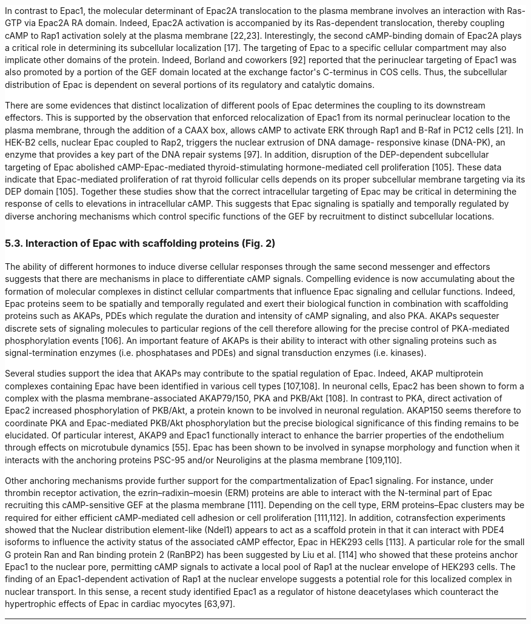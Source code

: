 In contrast to Epac1, the molecular determinant of Epac2A translocation to the plasma membrane involves an interaction with Ras-GTP via Epac2A RA domain. Indeed, Epac2A activation is accompanied by its Ras-dependent translocation, thereby coupling cAMP to Rap1 activation solely at the plasma membrane [22,23]. Interestingly, the second cAMP-binding domain of Epac2A plays a critical role in determining its subcellular localization [17]. The targeting of Epac to a specific cellular compartment may also implicate other domains of the protein. Indeed, Borland and coworkers [92] reported that the perinuclear targeting of Epac1 was also promoted by a portion of the GEF domain located at the exchange factor's C-terminus in COS cells. Thus, the subcellular distribution of Epac is dependent on several portions of its regulatory and catalytic domains.

There are some evidences that distinct localization of different pools of Epac determines the coupling to its downstream effectors. This is supported by the observation that enforced relocalization of Epac1 from its normal perinuclear location to the plasma membrane, through the addition of a CAAX box, allows cAMP to activate ERK through Rap1 and B-Raf in PC12 cells [21]. In HEK-B2 cells, nuclear Epac coupled to Rap2, triggers the nuclear extrusion of DNA damage-
responsive kinase (DNA-PK), an enzyme that provides a key part of the DNA repair systems [97]. In addition, disruption of the DEP-dependent subcellular targeting of Epac abolished cAMP-Epac-mediated thyroid-stimulating hormone-mediated cell proliferation [105]. These data indicate that Epac-mediated proliferation of rat thyroid follicular cells depends on its proper subcellular membrane targeting via its DEP domain [105]. Together these studies show that the correct intracellular targeting of Epac may be critical in determining the response of cells to elevations in intracellular cAMP. This suggests that Epac signaling is spatially and temporally regulated by diverse anchoring mechanisms which control specific functions of the GEF by recruitment to distinct subcellular locations.

### 5.3. Interaction of Epac with scaffolding proteins (Fig. 2)

The ability of different hormones to induce diverse cellular responses through the same second messenger and effectors suggests that there are mechanisms in place to differentiate cAMP signals. Compelling evidence is now accumulating about the formation of molecular complexes in distinct cellular compartments that influence Epac signaling and cellular functions. Indeed, Epac proteins seem to be spatially and temporally regulated and exert their biological function in combination with scaffolding proteins such as AKAPs, PDEs which regulate the duration and intensity of cAMP signaling, and also PKA. AKAPs sequester discrete sets of signaling molecules to particular regions of the cell therefore allowing for the precise control of PKA-mediated phosphorylation events [106]. An important feature of AKAPs is their ability to interact with other signaling proteins such as signal-termination enzymes (i.e. phosphatases and PDEs) and signal transduction enzymes (i.e. kinases).

Several studies support the idea that AKAPs may contribute to the spatial regulation of Epac. Indeed, AKAP multiprotein complexes containing Epac have been identified in various cell types [107,108]. In neuronal cells, Epac2 has been shown to form a complex with the plasma membrane-associated AKAP79/150, PKA and PKB/Akt [108]. In contrast to PKA, direct activation of Epac2 increased phosphorylation of PKB/Akt, a protein known to be involved in neuronal regulation. AKAP150 seems therefore to coordinate PKA and Epac-mediated PKB/Akt phosphorylation but the precise biological significance of this finding remains to be elucidated. Of particular interest, AKAP9 and Epac1 functionally interact to enhance the barrier properties of the endothelium through effects on microtubule dynamics [55]. Epac has been shown to be involved in synapse morphology and function when it interacts with the anchoring proteins PSC-95 and/or Neuroligins at the plasma membrane [109,110].

Other anchoring mechanisms provide further support for the compartmentalization of Epac1 signaling. For instance, under thrombin receptor activation, the ezrin–radixin–moesin (ERM) proteins are able to interact with the N-terminal part of Epac recruiting this cAMP-sensitive GEF at the plasma membrane [111]. Depending on the cell type, ERM proteins–Epac clusters may be required for either efficient cAMP-mediated cell adhesion or cell proliferation [111,112]. In addition, cotransfection experiments showed that the Nuclear distribution element-like (Ndel1) appears to act as a scaffold protein in that it can interact with PDE4 isoforms to influence the activity status of the associated cAMP effector, Epac in HEK293 cells [113]. A particular role for the small G protein Ran and Ran binding protein 2 (RanBP2) has been suggested by Liu et al. [114] who showed that these proteins anchor Epac1 to the nuclear pore, permitting cAMP signals to activate a local pool of Rap1 at the nuclear envelope of HEK293 cells. The finding of an Epac1-dependent activation of Rap1 at the nuclear envelope suggests a potential role for this localized complex in nuclear transport. In this sense, a recent study identified Epac1 as a regulator of histone deacetylases which counteract the hypertrophic effects of Epac in cardiac myocytes [63,97].

---